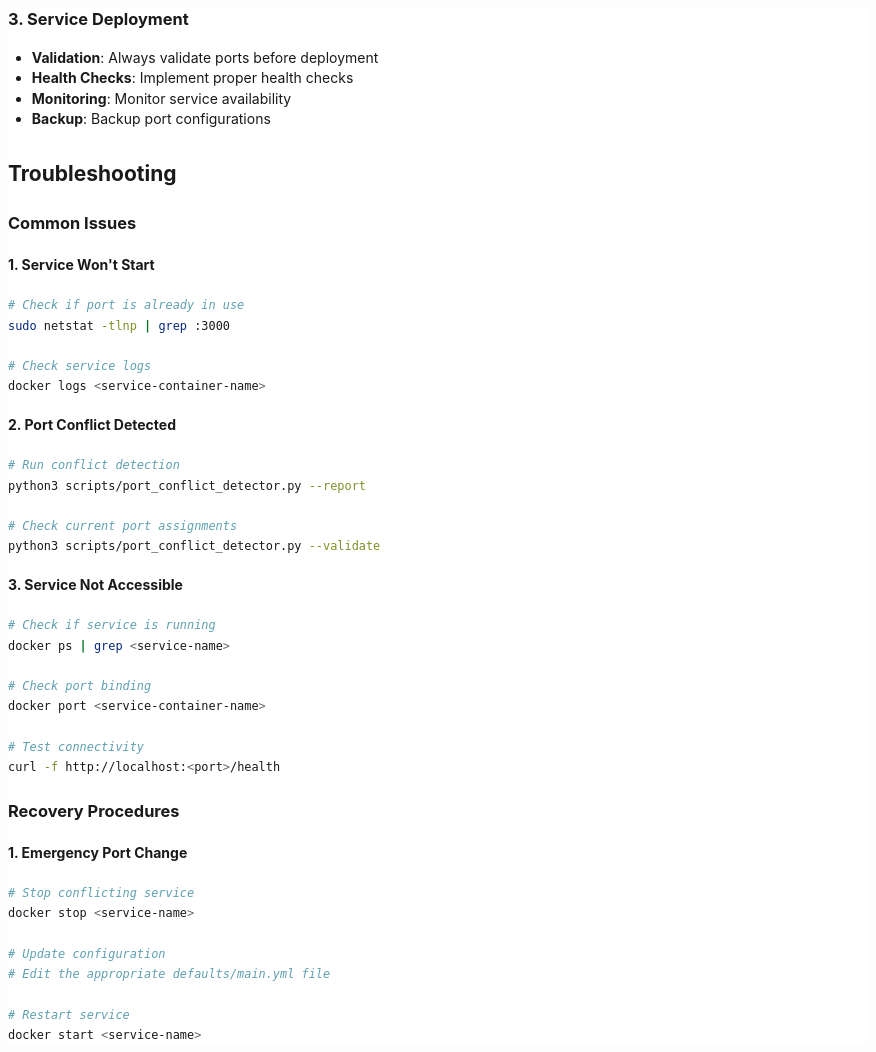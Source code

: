 ### 3. Service Deployment
- **Validation**: Always validate ports before deployment
- **Health Checks**: Implement proper health checks
- **Monitoring**: Monitor service availability
- **Backup**: Backup port configurations

## Troubleshooting

### Common Issues

#### 1. Service Won't Start
```bash
# Check if port is already in use
sudo netstat -tlnp | grep :3000

# Check service logs
docker logs <service-container-name>
```

#### 2. Port Conflict Detected
```bash
# Run conflict detection
python3 scripts/port_conflict_detector.py --report

# Check current port assignments
python3 scripts/port_conflict_detector.py --validate
```

#### 3. Service Not Accessible
```bash
# Check if service is running
docker ps | grep <service-name>

# Check port binding
docker port <service-container-name>

# Test connectivity
curl -f http://localhost:<port>/health
```

### Recovery Procedures

#### 1. Emergency Port Change
```bash
# Stop conflicting service
docker stop <service-name>

# Update configuration
# Edit the appropriate defaults/main.yml file

# Restart service
docker start <service-name>
```
